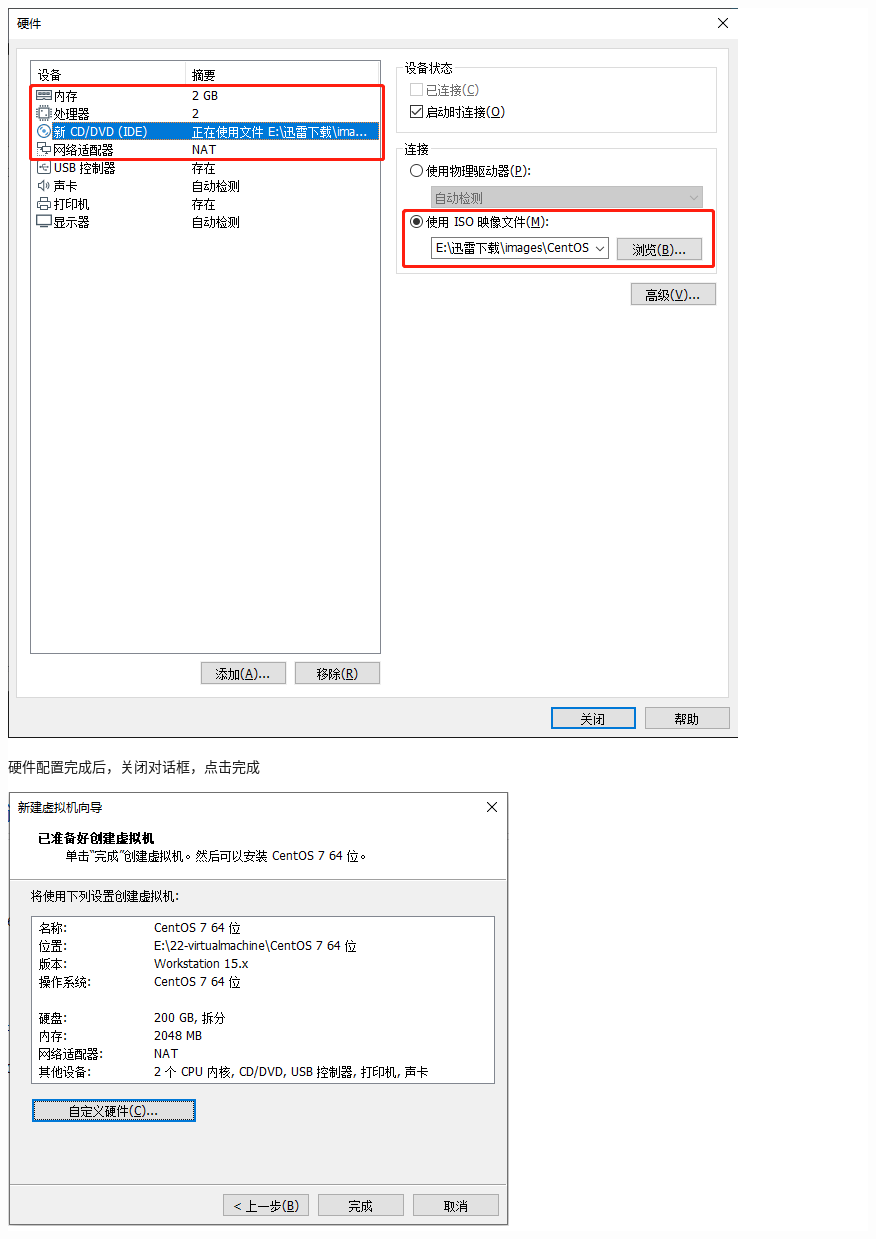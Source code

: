 ![linux_56](./images/01-basic/basic_56.png)

硬件配置完成后，关闭对话框，点击完成

![linux_57](./images/01-basic/basic_57.png)
